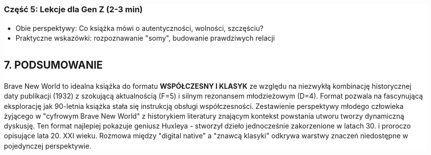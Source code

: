 ### Część 5: Lekcje dla Gen Z (2-3 min)
- Obie perspektywy: Co książka mówi o autentyczności, wolności, szczęściu?
- Praktyczne wskazówki: rozpoznawanie "somy", budowanie prawdziwych relacji

## 7. PODSUMOWANIE

Brave New World to idealna książka do formatu **WSPÓŁCZESNY I KLASYK** ze względu na niezwykłą kombinację historycznej daty publikacji (1932) z szokującą aktualnością (F=5) i silnym rezonansem młodzieżowym (D=4). Format pozwala na fascynującą eksplorację jak 90-letnia książka stała się instrukcją obsługi współczesności. Zestawienie perspektywy młodego człowieka żyjącego w "cyfrowym Brave New World" z historykiem literatury znającym kontekst powstania utworu tworzy dynamiczną dyskusję. Ten format najlepiej pokazuje geniusz Huxleya - stworzył dzieło jednocześnie zakorzenione w latach 30. i proroczo opisujące lata 20. XXI wieku. Rozmowa między "digital native" a "znawcą klasyki" odkrywa warstwy znaczeń niedostępne w pojedynczej perspektywie.